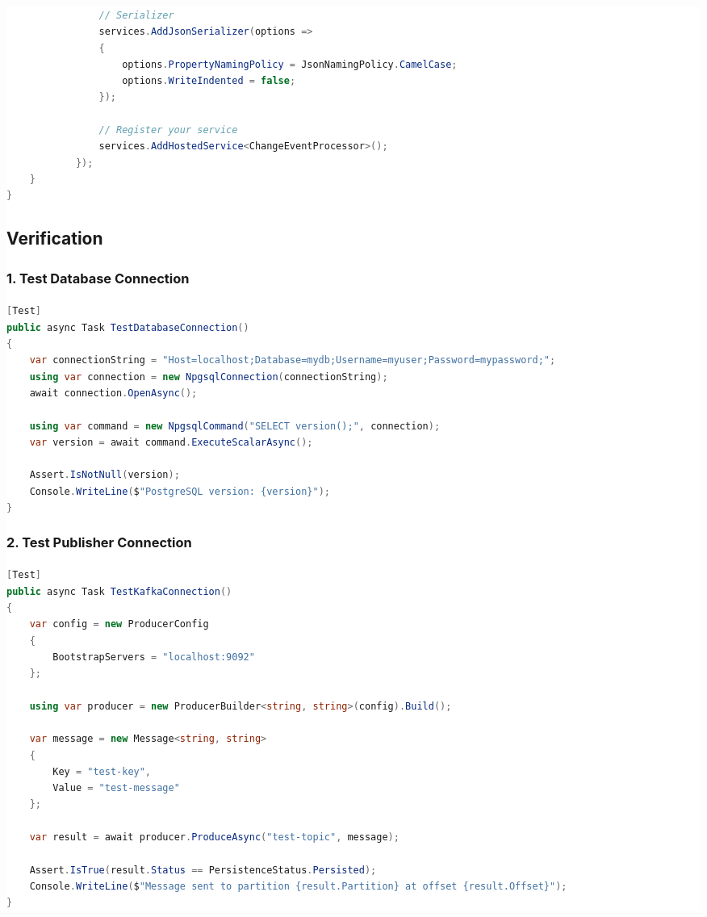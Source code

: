 ```csharp
                // Serializer
                services.AddJsonSerializer(options =>
                {
                    options.PropertyNamingPolicy = JsonNamingPolicy.CamelCase;
                    options.WriteIndented = false;
                });

                // Register your service
                services.AddHostedService<ChangeEventProcessor>();
            });
    }
}
```

## Verification

### 1. Test Database Connection
```csharp
[Test]
public async Task TestDatabaseConnection()
{
    var connectionString = "Host=localhost;Database=mydb;Username=myuser;Password=mypassword;";
    using var connection = new NpgsqlConnection(connectionString);
    await connection.OpenAsync();
    
    using var command = new NpgsqlCommand("SELECT version();", connection);
    var version = await command.ExecuteScalarAsync();
    
    Assert.IsNotNull(version);
    Console.WriteLine($"PostgreSQL version: {version}");
}
```

### 2. Test Publisher Connection
```csharp
[Test]
public async Task TestKafkaConnection()
{
    var config = new ProducerConfig
    {
        BootstrapServers = "localhost:9092"
    };
    
    using var producer = new ProducerBuilder<string, string>(config).Build();
    
    var message = new Message<string, string>
    {
        Key = "test-key",
        Value = "test-message"
    };
    
    var result = await producer.ProduceAsync("test-topic", message);
    
    Assert.IsTrue(result.Status == PersistenceStatus.Persisted);
    Console.WriteLine($"Message sent to partition {result.Partition} at offset {result.Offset}");
}
```
